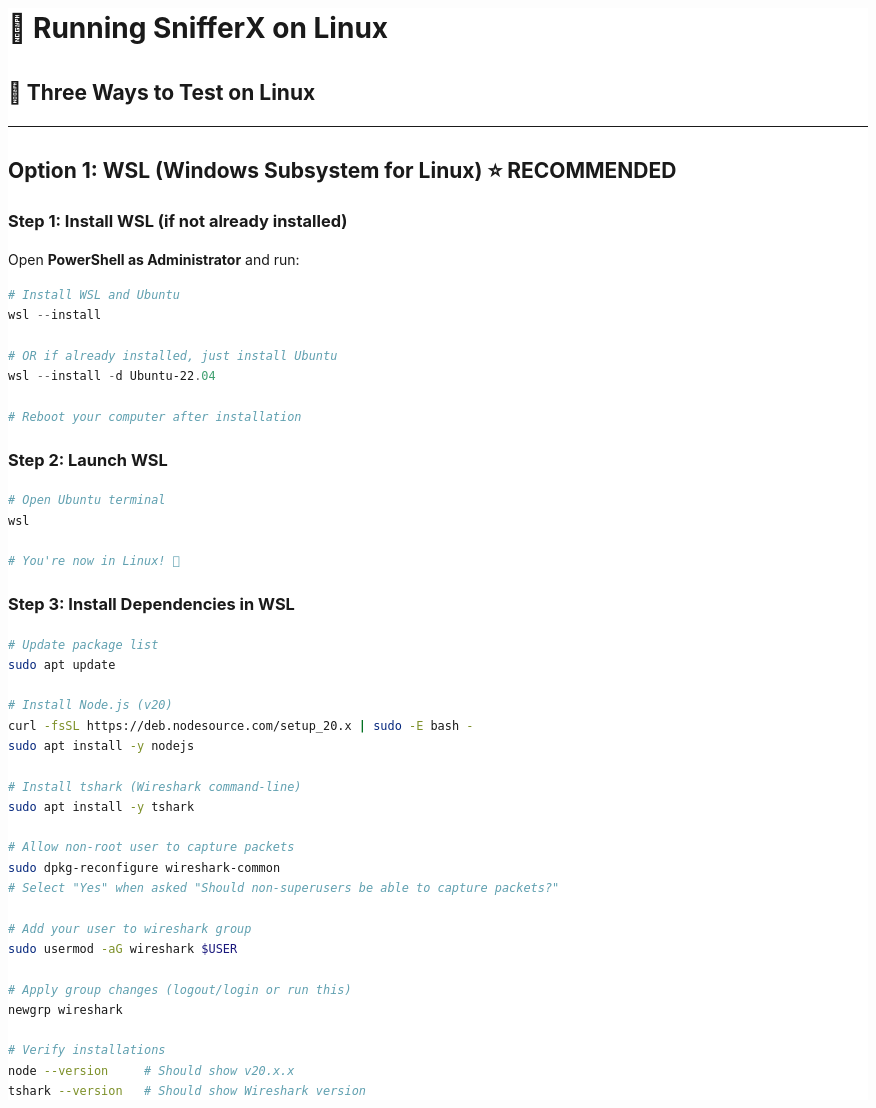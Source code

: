# 🐧 Running SnifferX on Linux

## 🎯 **Three Ways to Test on Linux**

---

## **Option 1: WSL (Windows Subsystem for Linux)** ⭐ RECOMMENDED

### **Step 1: Install WSL (if not already installed)**

Open **PowerShell as Administrator** and run:

```powershell
# Install WSL and Ubuntu
wsl --install

# OR if already installed, just install Ubuntu
wsl --install -d Ubuntu-22.04

# Reboot your computer after installation
```

### **Step 2: Launch WSL**

```powershell
# Open Ubuntu terminal
wsl

# You're now in Linux! 🎉
```

### **Step 3: Install Dependencies in WSL**

```bash
# Update package list
sudo apt update

# Install Node.js (v20)
curl -fsSL https://deb.nodesource.com/setup_20.x | sudo -E bash -
sudo apt install -y nodejs

# Install tshark (Wireshark command-line)
sudo apt install -y tshark

# Allow non-root user to capture packets
sudo dpkg-reconfigure wireshark-common
# Select "Yes" when asked "Should non-superusers be able to capture packets?"

# Add your user to wireshark group
sudo usermod -aG wireshark $USER

# Apply group changes (logout/login or run this)
newgrp wireshark

# Verify installations
node --version     # Should show v20.x.x
tshark --version   # Should show Wireshark version
```
